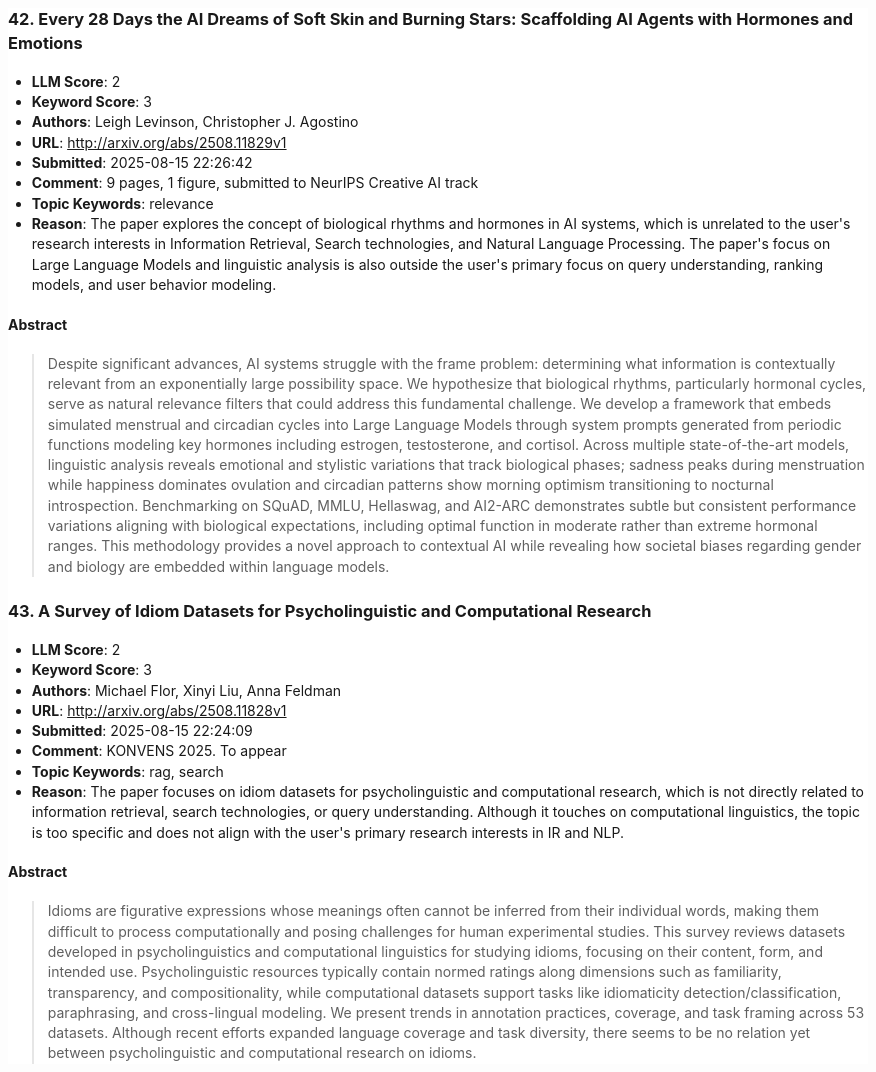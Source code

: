 ### 42. Every 28 Days the AI Dreams of Soft Skin and Burning Stars: Scaffolding AI Agents with Hormones and Emotions

- **LLM Score**: 2
- **Keyword Score**: 3
- **Authors**: Leigh Levinson, Christopher J. Agostino
- **URL**: <http://arxiv.org/abs/2508.11829v1>
- **Submitted**: 2025-08-15 22:26:42
- **Comment**: 9 pages, 1 figure, submitted to NeurIPS Creative AI track
- **Topic Keywords**: relevance
- **Reason**: The paper explores the concept of biological rhythms and hormones in AI systems, which is unrelated to the user's research interests in Information Retrieval, Search technologies, and Natural Language Processing. The paper's focus on Large Language Models and linguistic analysis is also outside the user's primary focus on query understanding, ranking models, and user behavior modeling.

#### Abstract
> Despite significant advances, AI systems struggle with the frame problem:
determining what information is contextually relevant from an exponentially
large possibility space. We hypothesize that biological rhythms, particularly
hormonal cycles, serve as natural relevance filters that could address this
fundamental challenge. We develop a framework that embeds simulated menstrual
and circadian cycles into Large Language Models through system prompts
generated from periodic functions modeling key hormones including estrogen,
testosterone, and cortisol. Across multiple state-of-the-art models, linguistic
analysis reveals emotional and stylistic variations that track biological
phases; sadness peaks during menstruation while happiness dominates ovulation
and circadian patterns show morning optimism transitioning to nocturnal
introspection. Benchmarking on SQuAD, MMLU, Hellaswag, and AI2-ARC demonstrates
subtle but consistent performance variations aligning with biological
expectations, including optimal function in moderate rather than extreme
hormonal ranges. This methodology provides a novel approach to contextual AI
while revealing how societal biases regarding gender and biology are embedded
within language models.

### 43. A Survey of Idiom Datasets for Psycholinguistic and Computational Research

- **LLM Score**: 2
- **Keyword Score**: 3
- **Authors**: Michael Flor, Xinyi Liu, Anna Feldman
- **URL**: <http://arxiv.org/abs/2508.11828v1>
- **Submitted**: 2025-08-15 22:24:09
- **Comment**: KONVENS 2025. To appear
- **Topic Keywords**: rag, search
- **Reason**: The paper focuses on idiom datasets for psycholinguistic and computational research, which is not directly related to information retrieval, search technologies, or query understanding. Although it touches on computational linguistics, the topic is too specific and does not align with the user's primary research interests in IR and NLP.

#### Abstract
> Idioms are figurative expressions whose meanings often cannot be inferred
from their individual words, making them difficult to process computationally
and posing challenges for human experimental studies. This survey reviews
datasets developed in psycholinguistics and computational linguistics for
studying idioms, focusing on their content, form, and intended use.
Psycholinguistic resources typically contain normed ratings along dimensions
such as familiarity, transparency, and compositionality, while computational
datasets support tasks like idiomaticity detection/classification,
paraphrasing, and cross-lingual modeling. We present trends in annotation
practices, coverage, and task framing across 53 datasets. Although recent
efforts expanded language coverage and task diversity, there seems to be no
relation yet between psycholinguistic and computational research on idioms.
